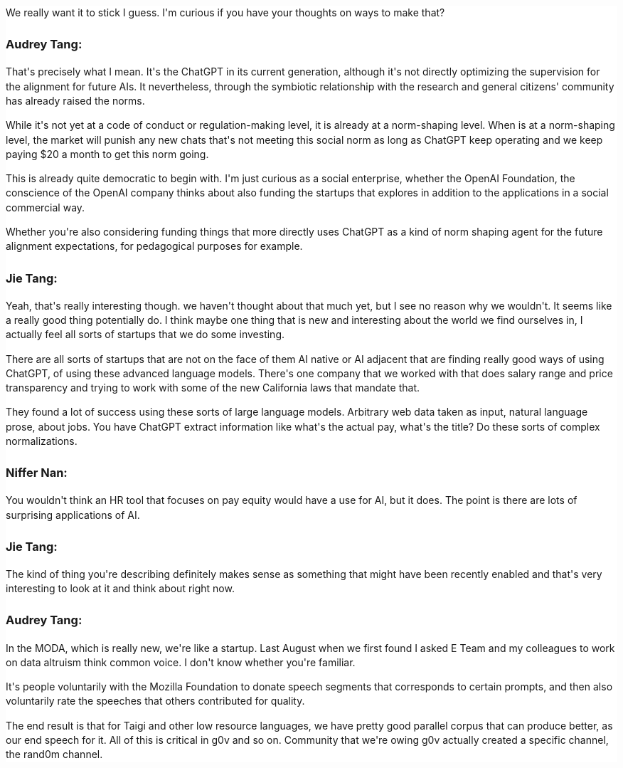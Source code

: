We really want it to stick I guess. I'm curious if you have your thoughts on ways to make that?

### Audrey Tang:
That's precisely what I mean. It's the ChatGPT in its current generation, although it's not directly optimizing the supervision for the alignment for future AIs. It nevertheless, through the symbiotic relationship with the research and general citizens' community has already raised the norms.

While it's not yet at a code of conduct or regulation-making level, it is already at a norm-shaping level. When is at a norm-shaping level, the market will punish any new chats that's not meeting this social norm as long as ChatGPT keep operating and we keep paying $20 a month to get this norm going.

This is already quite democratic to begin with. I'm just curious as a social enterprise, whether the OpenAI Foundation, the conscience of the OpenAI company thinks about also funding the startups that explores in addition to the applications in a social commercial way.

Whether you're also considering funding things that more directly uses ChatGPT as a kind of norm shaping agent for the future alignment expectations, for pedagogical purposes for example.

### Jie Tang:
Yeah, that's really interesting though. we haven't thought about that much yet, but I see no reason why we wouldn't. It seems like a really good thing potentially do. I think maybe one thing that is new and interesting about the world we find ourselves in, I actually feel all sorts of startups that we do some investing.

There are all sorts of startups that are not on the face of them AI native or AI adjacent that are finding really good ways of using ChatGPT, of using these advanced language models. There's one company that we worked with that does salary range and price transparency and trying to work with some of the new California laws that mandate that.

They found a lot of success using these sorts of large language models. Arbitrary web data taken as input, natural language prose, about jobs. You have ChatGPT extract information like what's the actual pay, what's the title? Do these sorts of complex normalizations.

### Niffer Nan:
You wouldn't think an HR tool that focuses on pay equity would have a use for AI, but it does. The point is there are lots of surprising applications of AI.

### Jie Tang:
The kind of thing you're describing definitely makes sense as something that might have been recently enabled and that's very interesting to look at it and think about right now.

### Audrey Tang:
In the MODA, which is really new, we're like a startup. Last August when we first found I asked E Team and my colleagues to work on data altruism think common voice. I don't know whether you're familiar.

It's people voluntarily with the Mozilla Foundation to donate speech segments that corresponds to certain prompts, and then also voluntarily rate the speeches that others contributed for quality.

The end result is that for Taigi and other low resource languages, we have pretty good parallel corpus that can produce better, as our end speech for it. All of this is critical in g0v and so on. Community that we're owing g0v actually created a specific channel, the rand0m channel.
